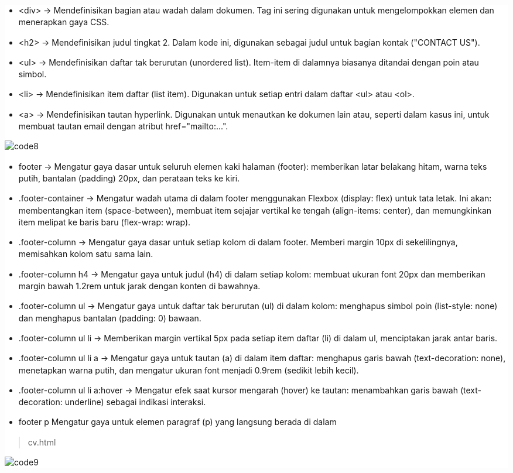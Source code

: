 -   \<div\> → Mendefinisikan bagian atau wadah dalam dokumen. Tag ini
    sering digunakan untuk mengelompokkan elemen dan menerapkan gaya
    CSS.

-   \<h2\> → Mendefinisikan judul tingkat 2. Dalam kode ini, digunakan
    sebagai judul untuk bagian kontak (\"CONTACT US\").

-   \<ul\> → Mendefinisikan daftar tak berurutan (unordered list).
    Item-item di dalamnya biasanya ditandai dengan poin atau simbol.

-   \<li\> → Mendefinisikan item daftar (list item). Digunakan untuk
    setiap entri dalam daftar \<ul\> atau \<ol\>.

-   \<a\> → Mendefinisikan tautan hyperlink. Digunakan untuk menautkan
    ke dokumen lain atau, seperti dalam kasus ini, untuk membuat tautan
    email dengan atribut href=\"mailto:\...\".

<img width="1018" height="1888" alt="code8" src="https://github.com/user-attachments/assets/fc39e7d3-dec9-438e-bc2f-e1321818ea55" />

-   footer → Mengatur gaya dasar untuk seluruh elemen kaki halaman
    (footer): memberikan latar belakang hitam, warna teks putih,
    bantalan (padding) 20px, dan perataan teks ke kiri.

-   .footer-container → Mengatur wadah utama di dalam footer menggunakan
    Flexbox (display: flex) untuk tata letak. Ini akan: membentangkan
    item (space-between), membuat item sejajar vertikal ke tengah
    (align-items: center), dan memungkinkan item melipat ke baris baru
    (flex-wrap: wrap).

-   .footer-column → Mengatur gaya dasar untuk setiap kolom di dalam
    footer. Memberi margin 10px di sekelilingnya, memisahkan kolom satu
    sama lain.

-   .footer-column h4 → Mengatur gaya untuk judul (h4) di dalam setiap
    kolom: membuat ukuran font 20px dan memberikan margin bawah 1.2rem
    untuk jarak dengan konten di bawahnya.

-   .footer-column ul → Mengatur gaya untuk daftar tak berurutan (ul) di
    dalam kolom: menghapus simbol poin (list-style: none) dan menghapus
    bantalan (padding: 0) bawaan.

-   .footer-column ul li → Memberikan margin vertikal 5px pada setiap
    item daftar (li) di dalam ul, menciptakan jarak antar baris.

-   .footer-column ul li a → Mengatur gaya untuk tautan (a) di dalam
    item daftar: menghapus garis bawah (text-decoration: none),
    menetapkan warna putih, dan mengatur ukuran font menjadi 0.9rem
    (sedikit lebih kecil).

-   .footer-column ul li a:hover → Mengatur efek saat kursor mengarah
    (hover) ke tautan: menambahkan garis bawah (text-decoration:
    underline) sebagai indikasi interaksi.

-   footer p Mengatur gaya untuk elemen paragraf (p) yang langsung
    berada di dalam

> cv.html
>
<img width="1448" height="748" alt="code9" src="https://github.com/user-attachments/assets/5c3fdbb3-8183-474d-ae58-cf71f6ab306f" />
